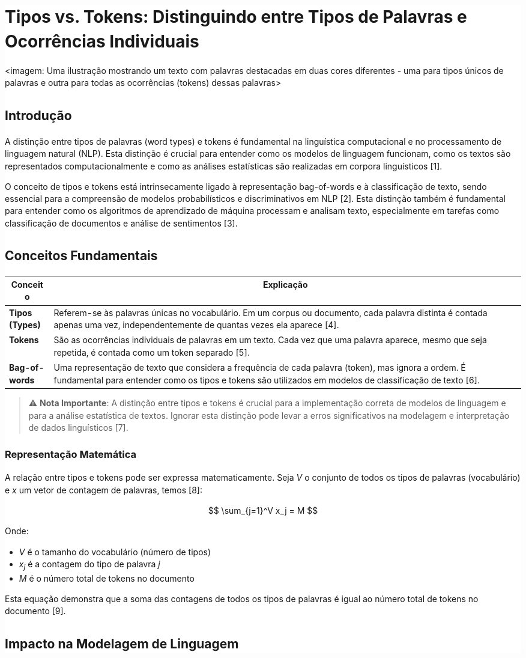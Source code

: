 # Tipos vs. Tokens: Distinguindo entre Tipos de Palavras e Ocorrências Individuais

<imagem: Uma ilustração mostrando um texto com palavras destacadas em duas cores diferentes - uma para tipos únicos de palavras e outra para todas as ocorrências (tokens) dessas palavras>

## Introdução

A distinção entre tipos de palavras (word types) e tokens é fundamental na linguística computacional e no processamento de linguagem natural (NLP). Esta distinção é crucial para entender como os modelos de linguagem funcionam, como os textos são representados computacionalmente e como as análises estatísticas são realizadas em corpora linguísticos [1]. 

O conceito de tipos e tokens está intrinsecamente ligado à representação bag-of-words e à classificação de texto, sendo essencial para a compreensão de modelos probabilísticos e discriminativos em NLP [2]. Esta distinção também é fundamental para entender como os algoritmos de aprendizado de máquina processam e analisam texto, especialmente em tarefas como classificação de documentos e análise de sentimentos [3].

## Conceitos Fundamentais

| Conceito          | Explicação                                                   |
| ----------------- | ------------------------------------------------------------ |
| **Tipos (Types)** | Referem-se às palavras únicas no vocabulário. Em um corpus ou documento, cada palavra distinta é contada apenas uma vez, independentemente de quantas vezes ela aparece [4]. |
| **Tokens**        | São as ocorrências individuais de palavras em um texto. Cada vez que uma palavra aparece, mesmo que seja repetida, é contada como um token separado [5]. |
| **Bag-of-words**  | Uma representação de texto que considera a frequência de cada palavra (token), mas ignora a ordem. É fundamental para entender como os tipos e tokens são utilizados em modelos de classificação de texto [6]. |

> ⚠️ **Nota Importante**: A distinção entre tipos e tokens é crucial para a implementação correta de modelos de linguagem e para a análise estatística de textos. Ignorar esta distinção pode levar a erros significativos na modelagem e interpretação de dados linguísticos [7].

### Representação Matemática

A relação entre tipos e tokens pode ser expressa matematicamente. Seja $V$ o conjunto de todos os tipos de palavras (vocabulário) e $x$ um vetor de contagem de palavras, temos [8]:

$$
\sum_{j=1}^V x_j = M
$$

Onde:
- $V$ é o tamanho do vocabulário (número de tipos)
- $x_j$ é a contagem do tipo de palavra $j$
- $M$ é o número total de tokens no documento

Esta equação demonstra que a soma das contagens de todos os tipos de palavras é igual ao número total de tokens no documento [9].

## Impacto na Modelagem de Linguagem
